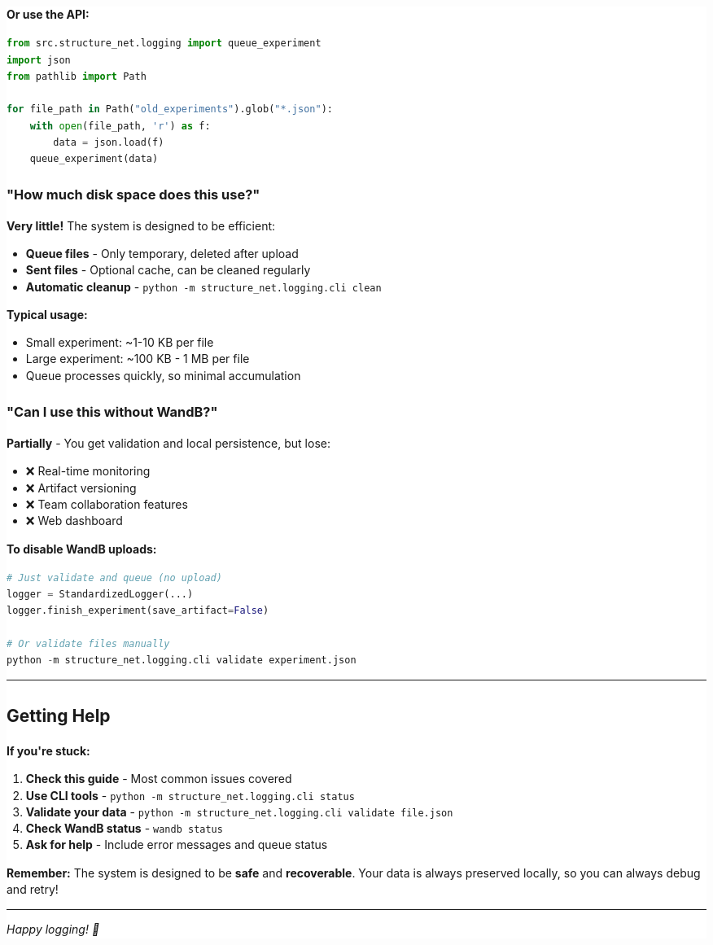 **Or use the API:**
```python
from src.structure_net.logging import queue_experiment
import json
from pathlib import Path

for file_path in Path("old_experiments").glob("*.json"):
    with open(file_path, 'r') as f:
        data = json.load(f)
    queue_experiment(data)
```

### "How much disk space does this use?"

**Very little!** The system is designed to be efficient:

- **Queue files** - Only temporary, deleted after upload
- **Sent files** - Optional cache, can be cleaned regularly
- **Automatic cleanup** - `python -m structure_net.logging.cli clean`

**Typical usage:**
- Small experiment: ~1-10 KB per file
- Large experiment: ~100 KB - 1 MB per file
- Queue processes quickly, so minimal accumulation

### "Can I use this without WandB?"

**Partially** - You get validation and local persistence, but lose:
- ❌ Real-time monitoring
- ❌ Artifact versioning
- ❌ Team collaboration features
- ❌ Web dashboard

**To disable WandB uploads:**
```python
# Just validate and queue (no upload)
logger = StandardizedLogger(...)
logger.finish_experiment(save_artifact=False)

# Or validate files manually
python -m structure_net.logging.cli validate experiment.json
```

---

## Getting Help

**If you're stuck:**

1. **Check this guide** - Most common issues covered
2. **Use CLI tools** - `python -m structure_net.logging.cli status`
3. **Validate your data** - `python -m structure_net.logging.cli validate file.json`
4. **Check WandB status** - `wandb status`
5. **Ask for help** - Include error messages and queue status

**Remember:** The system is designed to be **safe** and **recoverable**. Your data is always preserved locally, so you can always debug and retry!

---

*Happy logging! 🚀*
